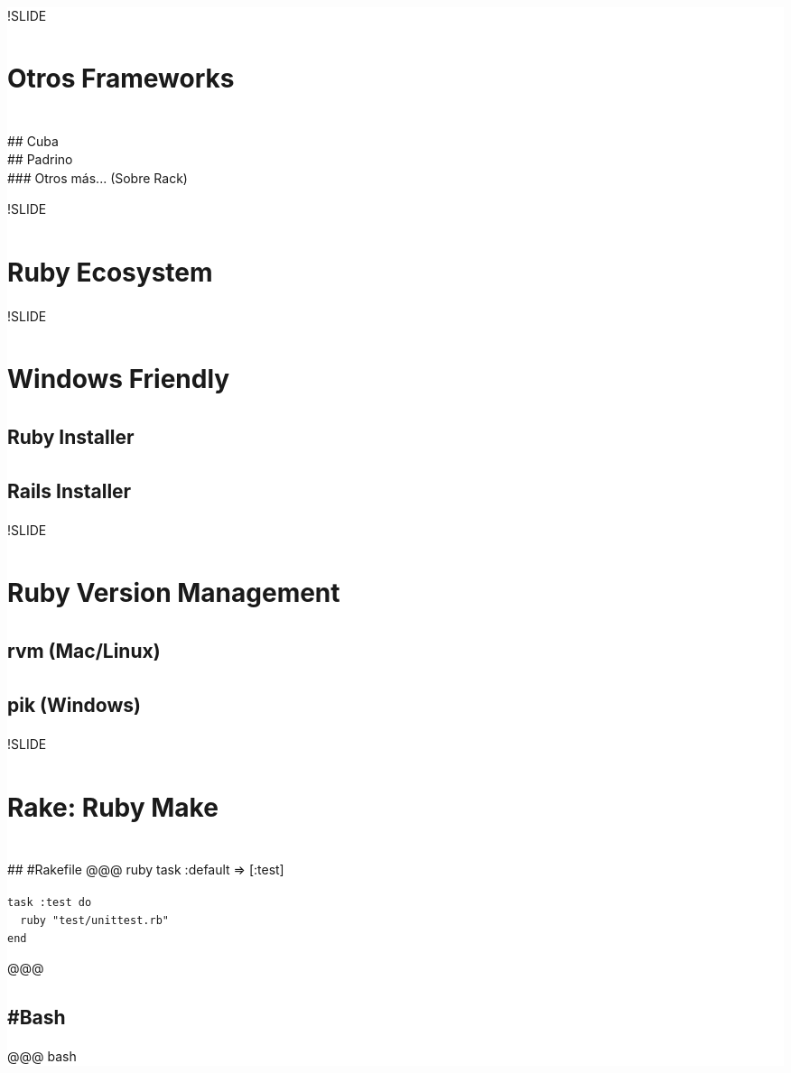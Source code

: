 !SLIDE

# Otros Frameworks
<br>
## Cuba
<br>
## Padrino
<br>
### Otros más... (Sobre Rack)

!SLIDE

# Ruby Ecosystem

!SLIDE

# Windows Friendly

## Ruby Installer

## Rails Installer

!SLIDE

# Ruby Version Management

## rvm (Mac/Linux)

## pik (Windows)

!SLIDE

# Rake: Ruby Make
<br>
## #Rakefile
@@@ ruby
    task :default => [:test]

    task :test do
      ruby "test/unittest.rb"
    end
@@@ 
<br>
## #Bash
@@@ bash

